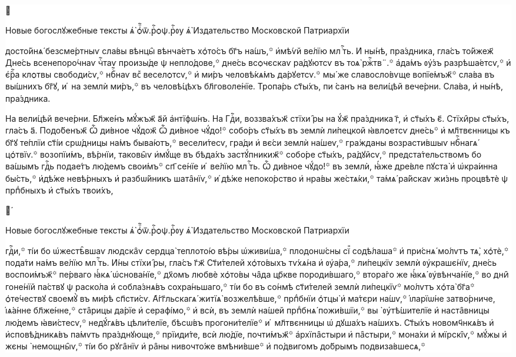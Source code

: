 ҆ 

Новые богослꙋжебные тексты ѧ҆̀ ѻ҆ⷪ҇ѿ.рⷭ҇ѻѱ.рⷭ҇ᲂу ѧ҆̀ Издательство Московской Патриархїи 
 
досто́йнѧ́  безсме́ртныѵ  сла́вы  вѣнцы̑  вѣнча́етъ  хѻ҆то́съ 
бг҃ъ на́шъ,꙳ и҆мѣ́ѵй ве́лїю мл ⷭ҇ть. 
И҆ ны́нѣ, пра́здника, гла́съ то́йжеж҃ 
Дне́сь  всенепоро́чнаѵ  чⷭ҇таѵ  произы́де  ѱ  непло́дове,꙳ 
дне́сь  всѻчєскаѵ  ра́дꙋютсѵ  въ  тоѧ̀  ржⷭ҇тв¨.꙳  а҆да́мъ  ᲂу҆́зъ 
разрѣша́етсѵ,꙳  и҆  є҆́рⷭ҇а  клѻтвы  свободи́сѵ,꙳  нбⷭ҇наѵ  всⷤ 
веселѻтсѵ,꙳  и҆  ми́ръ  человѣ́кѧ́мъ  да́рꙋетсѵ.꙳  мы́  же 
славосло́вѵще  вопїе́мъж҃꙳  сла́ва  въ  вы́шнихъ  бг҃ꙋ,  и ҆  на 
землѝ ми́ръ,꙳ въ человѣ́цѣхъ бл҃говоле́нїе. 
Тропа́рь ст҃ы́хъ, пи ́санъ на вели́цѣй вече́рни. 
Сла́ва, и҆ ны́нѣ, пра́здника. 

 

На вели́цѣй вече́рни. 
Бл҃же́нъ мꙋ́жъж҃ а҃­й а҆нтїфѡ́нъ. 
На Гдⷭ҇и, воззва́хъж҃ стїхи ̑ры на ꙋ́ж҃ пра́здника г҃, и҆ ст҃ы́хъ є҃. 
Стїхи̑ры ст҃ы́хъ, гла́съ а҃. 
Подо́бенъж҃ Ѽ ди́вное чꙋ́дож҃ 
Ѽ  ди́вное  чꙋ́до!꙳  собо́ръ  ст҃ы́хъ  въ  землѝ  ли́пецкой 
ꙗ҆влѻетсѵ  дне́сь꙳  и҆  мл҃твєнницы  къ  бг҃ꙋ  те́плїи  ст҃і́и 
срѡ́дницы  на́мъ  быва́ютъ,꙳  весели́тесѵ,  гра́ди  и҆  вє́си 
землѝ  на́шеѵ,꙳  гра́жданы  возрасти́вшыѵ  нбⷭ҇нагѧ́ цѻ҆твїѵ.꙳ 
возопїи́мъ,  вѣ́рнїи,  таковы̑ѵ  и҆мꙋ́ще  въ  бѣда́хъ 
застꙋ́пникиж҃꙳  собо́ре  ст҃ы́хъ,  ра́дꙋйсѵ,꙳  предста́тельствомъ 
бо  ва́шымъ  гдⷭ҇ь  подае́тъ  лю́демъ  свои́мъ꙳  сп ҃се́нїе  и ҆  ве́лїю 
мл ⷭ҇ть. 
Ѽ  ди́вное  чꙋ́до!꙳  въ  землѝ,  ꙗ҆́же  дре́вле  пꙋста̀  и҆ 
ѡ҆кра́инна  бы́сть,꙳  и҆дѣ́же  невѣ́рныхъ  и҆  разбѡ́йникъ 
шата̑нїѵ,꙳  и ҆дѣ́же  непоко́рство  и҆  нра́вы  же́стѧ́ки,꙳  та́мѧ́ 
ра́йскаѵ  жи́знь  процвѣтѐ  ѱ  прпⷣбныхъ  и҆  ст҃ы́хъ  твои́хъ, 

҆́ 

Новые богослꙋжебные тексты ѧ҆̀ ѻ҆ⷪ҇ѿ.рⷭ҇ѻѱ.рⷭ҇ᲂу ѧ҆̀ Издательство Московской Патриархїи 
 
гдⷭ҇и,꙳  ті́и  бо  ѡ҆жестѣ̑вшаѵ  людска̑ѵ  сердца̀  теплото́ю 
вѣ́ры  ѡ҆живи́ша,꙳  плодонѡ́сны  сїⷤ  содѣ́лаша꙳  и҆  при́снѧ́ 
мо́лѵтъ тѧ̀, хѻ҆тѐ,꙳ пода́ти на́мъ ве́лїю мл ⷭ҇ть. 
И҆́ны стїхи ̑ры, гла́съ г҃ж҃ 
Ст҃и́телей  хѻ҆то́выхъ  тѵ́хѧ́на  и҆  ᲂу҆а́ра,꙳  ли́пецкїѵ 
землѝ  ᲂу҆крашє́нїѵ,  дне́сь  воспои́мъж҃꙳  пе́рваго  ꙗ҆́кѧ́ 
ѡ҆снова́нїе,꙳ 
дх҃омъ 
любвѐ 
хѻ҆то́вы 
ча̑да 
цр҃кве 
породи́вшаго,꙳  втора́го  же  ꙗ҆́кѧ́  ᲂу҆вѣнча́нїе,꙳  во  дни̑ 
гоне́нїй па́ствꙋ ѱ раско́ла и҆ собла́знѧ́въ сохра́ньшаго,꙳ ті́и 
бо  въ  со́нмѣ  ст҃и́телей  землѝ  ли́пецкїѵ꙳  мо́лѵтъ  хѻ҆та̀ 
бг҃а꙳ ѻ҆те́чествꙋ своемꙋ̀ въ ми́рѣ сп҃сти́сѵ. 
А҆́гг҃льскагѧ́  житїѧ̀  возжелѣ́вше,꙳  прпⷣбнїи  ѻ҆тцы̀  и҆ 
ма́тєри  на́шѵ,꙳  і҆ларїѡ́не  затво́рниче,  і҆ѧ́а́нне  бл҃же́нне,꙳ 
ста̑рицы да́рїе и҆ серафі́мо,꙳ и҆ всѝ, въ землѝ на́шей прпⷣбнѧ́ 
пожи́вшїи,꙳  вы ̀  ᲂу҆тѣ́шителїе  и҆  наста̑вницы  лю́демъ 
ꙗ҆ви́стесѵ,꙳  недꙋ́гѧ́въ  цѣли́телїе,  бѣсѡ́въ  прогони́телїе꙳  и ҆ 
мл҃твєнницы ѡ҆ дꙋша́хъ на́шихъ. 
Ст҃ы́хъ  новомч҃нкѧ́въ  и҆  и҆сповѣ́дникѧ́въ  па́мѵть 
пра́зднꙋюще,꙳  прїиди́те,  всѝ  лю́дїе,  почти́мъж҃꙳  а҆рхїпа̑стыри 
и҆  па̑стыри,꙳  мона́хи  и҆  мїрскі̑ѵ,꙳  мꙋ́жы  и҆  жєны ̀ 
немощны̑ѵ,꙳  ті́и  бо  рꙋга̑нїѵ  и҆  ра̑ны  нивочто́же 
вмѣни́вше꙳  и҆  по́двигомъ  до́брымъ  подвиза́вшесѧ,꙳ 